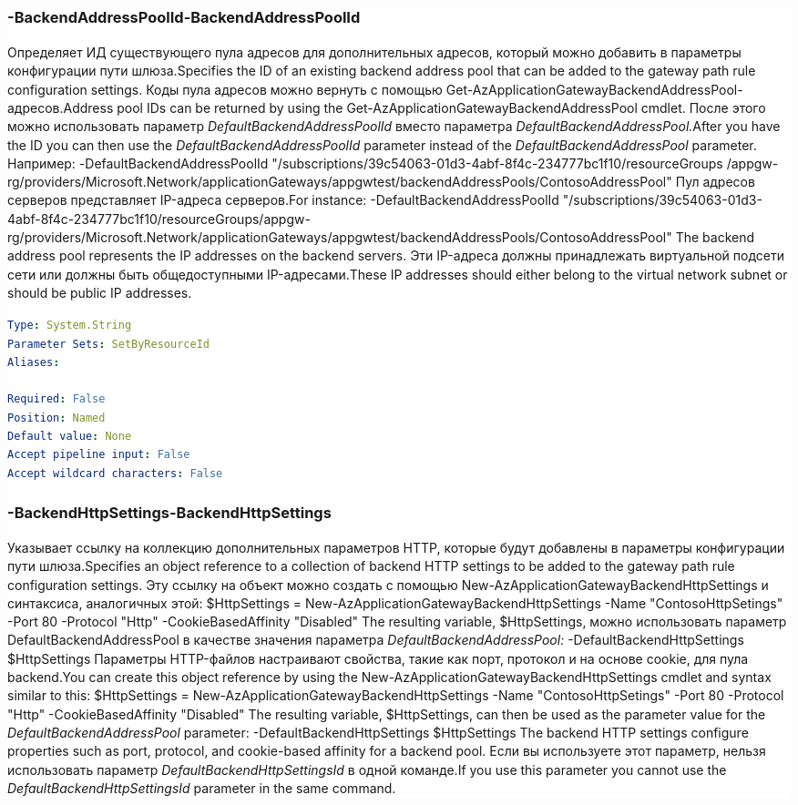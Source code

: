 ### <span data-ttu-id="da4fd-129">-BackendAddressPoolId</span><span class="sxs-lookup"><span data-stu-id="da4fd-129">-BackendAddressPoolId</span></span>
<span data-ttu-id="da4fd-130">Определяет ИД существующего пула адресов для дополнительных адресов, который можно добавить в параметры конфигурации пути шлюза.</span><span class="sxs-lookup"><span data-stu-id="da4fd-130">Specifies the ID of an existing backend address pool that can be added to the gateway path rule configuration settings.</span></span>
<span data-ttu-id="da4fd-131">Коды пула адресов можно вернуть с помощью Get-AzApplicationGatewayBackendAddressPool-адресов.</span><span class="sxs-lookup"><span data-stu-id="da4fd-131">Address pool IDs can be returned by using the Get-AzApplicationGatewayBackendAddressPool cmdlet.</span></span>
<span data-ttu-id="da4fd-132">После этого можно использовать параметр *DefaultBackendAddressPoolId* вместо параметра *DefaultBackendAddressPool.*</span><span class="sxs-lookup"><span data-stu-id="da4fd-132">After you have the ID you can then use the *DefaultBackendAddressPoolId* parameter instead of the *DefaultBackendAddressPool* parameter.</span></span>
<span data-ttu-id="da4fd-133">Например: -DefaultBackendAddressPoolId "/subscriptions/39c54063-01d3-4abf-8f4c-234777bc1f10/resourceGroups /appgw-rg/providers/Microsoft.Network/applicationGateways/appgwtest/backendAddressPools/ContosoAddressPool" Пул адресов серверов представляет IP-адреса серверов.</span><span class="sxs-lookup"><span data-stu-id="da4fd-133">For instance: -DefaultBackendAddressPoolId "/subscriptions/39c54063-01d3-4abf-8f4c-234777bc1f10/resourceGroups/appgw-rg/providers/Microsoft.Network/applicationGateways/appgwtest/backendAddressPools/ContosoAddressPool" The backend address pool represents the IP addresses on the backend servers.</span></span>
<span data-ttu-id="da4fd-134">Эти IP-адреса должны принадлежать виртуальной подсети сети или должны быть общедоступными IP-адресами.</span><span class="sxs-lookup"><span data-stu-id="da4fd-134">These IP addresses should either belong to the virtual network subnet or should be public IP addresses.</span></span>

```yaml
Type: System.String
Parameter Sets: SetByResourceId
Aliases:

Required: False
Position: Named
Default value: None
Accept pipeline input: False
Accept wildcard characters: False
```

### <span data-ttu-id="da4fd-135">-BackendHttpSettings</span><span class="sxs-lookup"><span data-stu-id="da4fd-135">-BackendHttpSettings</span></span>
<span data-ttu-id="da4fd-136">Указывает ссылку на коллекцию дополнительных параметров HTTP, которые будут добавлены в параметры конфигурации пути шлюза.</span><span class="sxs-lookup"><span data-stu-id="da4fd-136">Specifies an object reference to a collection of backend HTTP settings to be added to the gateway path rule configuration settings.</span></span>
<span data-ttu-id="da4fd-137">Эту ссылку на объект можно создать с помощью New-AzApplicationGatewayBackendHttpSettings и синтаксиса, аналогичных этой: $HttpSettings = New-AzApplicationGatewayBackendHttpSettings -Name "ContosoHttpSetings" -Port 80 -Protocol "Http" -CookieBasedAffinity "Disabled" The resulting variable, $HttpSettings, можно использовать параметр DefaultBackendAddressPool в качестве значения параметра *DefaultBackendAddressPool:* -DefaultBackendHttpSettings $HttpSettings Параметры HTTP-файлов настраивают свойства, такие как порт, протокол и на основе cookie, для пула backend.</span><span class="sxs-lookup"><span data-stu-id="da4fd-137">You can create this object reference by using the New-AzApplicationGatewayBackendHttpSettings cmdlet and syntax similar to this: $HttpSettings = New-AzApplicationGatewayBackendHttpSettings -Name "ContosoHttpSetings" -Port 80 -Protocol "Http" -CookieBasedAffinity "Disabled" The resulting variable, $HttpSettings, can then be used as the parameter value for the *DefaultBackendAddressPool* parameter: -DefaultBackendHttpSettings $HttpSettings The backend HTTP settings configure properties such as port, protocol, and cookie-based affinity for a backend pool.</span></span>
<span data-ttu-id="da4fd-138">Если вы используете этот параметр, нельзя использовать параметр *DefaultBackendHttpSettingsId* в одной команде.</span><span class="sxs-lookup"><span data-stu-id="da4fd-138">If you use this parameter you cannot use the *DefaultBackendHttpSettingsId* parameter in the same command.</span></span>
